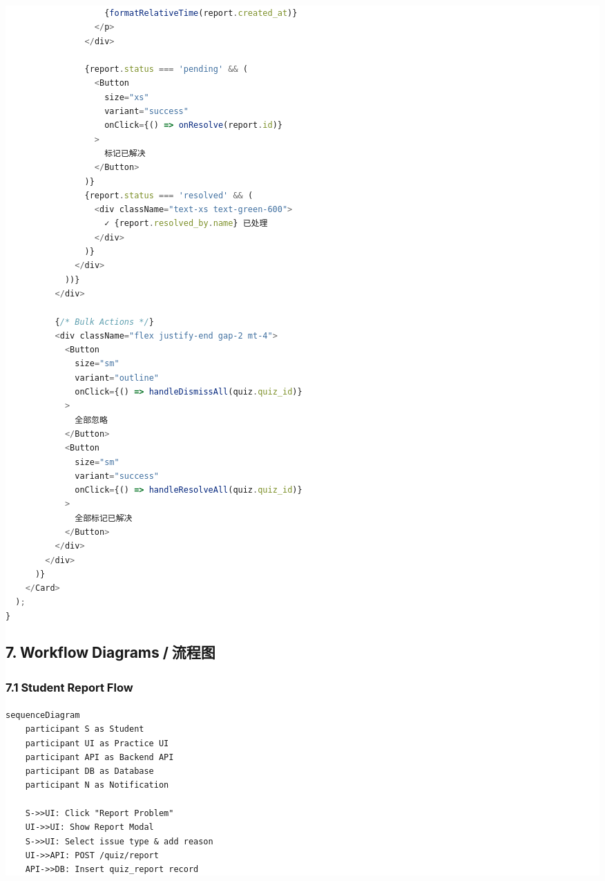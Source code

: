 ```typescript
                    {formatRelativeTime(report.created_at)}
                  </p>
                </div>
                
                {report.status === 'pending' && (
                  <Button 
                    size="xs" 
                    variant="success"
                    onClick={() => onResolve(report.id)}
                  >
                    标记已解决
                  </Button>
                )}
                {report.status === 'resolved' && (
                  <div className="text-xs text-green-600">
                    ✓ {report.resolved_by.name} 已处理
                  </div>
                )}
              </div>
            ))}
          </div>
          
          {/* Bulk Actions */}
          <div className="flex justify-end gap-2 mt-4">
            <Button 
              size="sm" 
              variant="outline"
              onClick={() => handleDismissAll(quiz.quiz_id)}
            >
              全部忽略
            </Button>
            <Button 
              size="sm" 
              variant="success"
              onClick={() => handleResolveAll(quiz.quiz_id)}
            >
              全部标记已解决
            </Button>
          </div>
        </div>
      )}
    </Card>
  );
}
```

## 7. Workflow Diagrams / 流程图

### 7.1 Student Report Flow
```mermaid
sequenceDiagram
    participant S as Student
    participant UI as Practice UI
    participant API as Backend API
    participant DB as Database
    participant N as Notification

    S->>UI: Click "Report Problem"
    UI->>UI: Show Report Modal
    S->>UI: Select issue type & add reason
    UI->>API: POST /quiz/report
    API->>DB: Insert quiz_report record
```
